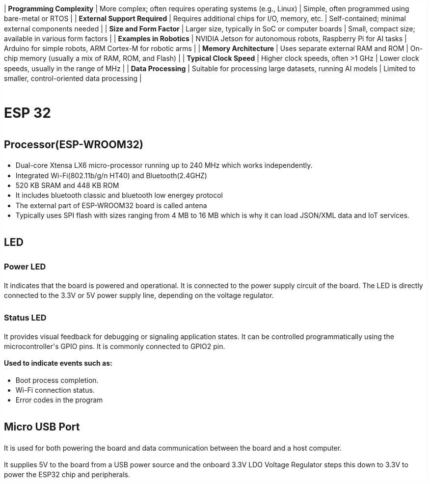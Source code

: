 | **Programming Complexity**    | More complex; often requires operating systems (e.g., Linux)                     | Simple, often programmed using bare-metal or RTOS                              |
| **External Support Required** | Requires additional chips for I/O, memory, etc.                                  | Self-contained; minimal external components needed                             |
| **Size and Form Factor**      | Larger size, typically in SoC or computer boards                                 | Small, compact size; available in various form factors                         |
| **Examples in Robotics**      | NVIDIA Jetson for autonomous robots, Raspberry Pi for AI tasks                   | Arduino for simple robots, ARM Cortex-M for robotic arms                       |
| **Memory Architecture**       | Uses separate external RAM and ROM                                               | On-chip memory (usually a mix of RAM, ROM, and Flash)                          |
| **Typical Clock Speed**       | Higher clock speeds, often >1 GHz                                                | Lower clock speeds, usually in the range of MHz                                |
| **Data Processing**           | Suitable for processing large datasets, running AI models                        | Limited to smaller, control-oriented data processing                           |

# ESP 32

## Processor(ESP-WROOM32)

- Dual-core Xtensa LX6 micro-processor running up to 240 MHz which works independently.
- Integrated Wi-Fi(802.11b/g/n HT40) and Bluetooth(2.4GHZ)
- 520 KB SRAM and 448 KB ROM
- It includes bluetooth classic and bluetooth low energey protocol
- The external part of ESP-WROOM32 board is called antena
- Typically uses SPI flash with sizes ranging from 4 MB to 16 MB which is why it can load JSON/XML data and IoT services.

## LED

### Power LED

It indicates that the board is powered and operational. It is connected to the power supply circuit of the board. The LED is directly connected to the 3.3V or 5V power supply line, depending on the voltage regulator.

### Status LED

It provides visual feedback for debugging or signaling application states. It can be controlled programmatically using the microcontroller's GPIO pins. It is commonly connected to GPIO2 pin.

**Used to indicate events such as:**

- Boot process completion.
- Wi-Fi connection status.
- Error codes in the program

## Micro USB Port

It is used for both powering the board and data communication between the board and a host computer.

It supplies 5V to the board from a USB power source and the onboard 3.3V LDO Voltage Regulator steps this down to 3.3V to power the ESP32 chip and peripherals.

